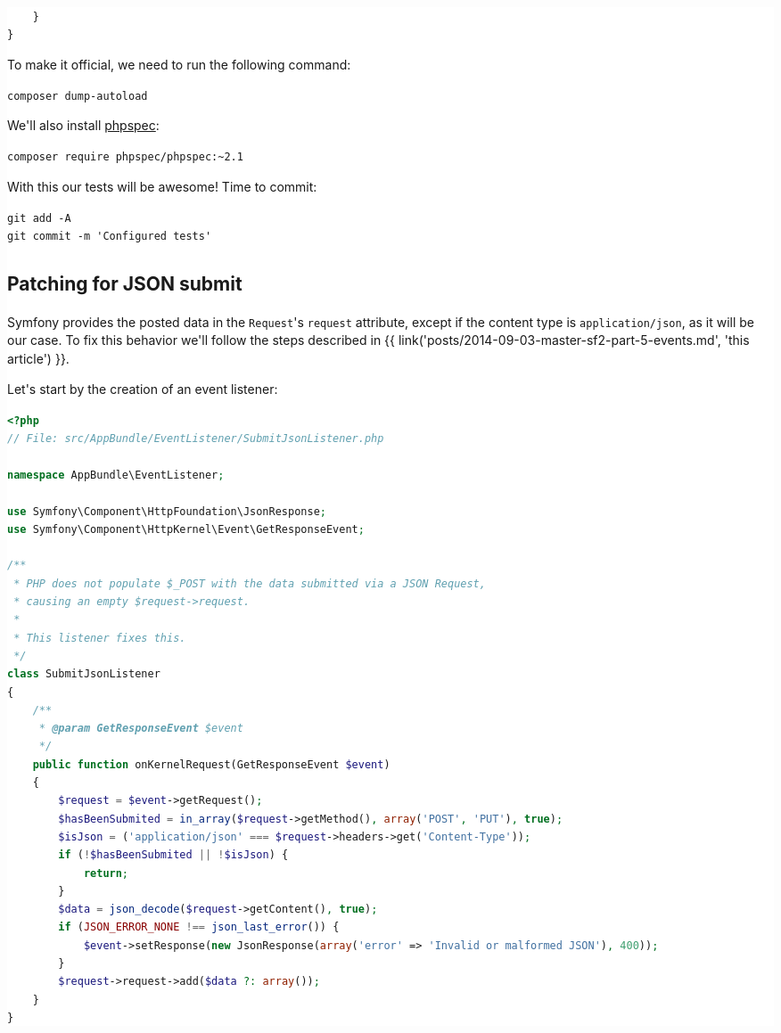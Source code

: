 ```
    }
}
```

To make it official, we need to run the following command:

    composer dump-autoload

We'll also install [phpspec](http://phpspec.net):

    composer require phpspec/phpspec:~2.1

With this our tests will be awesome! Time to commit:

    git add -A
    git commit -m 'Configured tests'

## Patching for JSON submit

Symfony provides the posted data in the `Request`'s `request` attribute, except
if the content type is `application/json`, as it will be our case. To fix this
behavior we'll follow the steps described in {{ link('posts/2014-09-03-master-sf2-part-5-events.md', 'this article') }}.

Let's start by the creation of an event listener:

```php
<?php
// File: src/AppBundle/EventListener/SubmitJsonListener.php

namespace AppBundle\EventListener;

use Symfony\Component\HttpFoundation\JsonResponse;
use Symfony\Component\HttpKernel\Event\GetResponseEvent;

/**
 * PHP does not populate $_POST with the data submitted via a JSON Request,
 * causing an empty $request->request.
 *
 * This listener fixes this.
 */
class SubmitJsonListener
{
    /**
     * @param GetResponseEvent $event
     */
    public function onKernelRequest(GetResponseEvent $event)
    {
        $request = $event->getRequest();
        $hasBeenSubmited = in_array($request->getMethod(), array('POST', 'PUT'), true);
        $isJson = ('application/json' === $request->headers->get('Content-Type'));
        if (!$hasBeenSubmited || !$isJson) {
            return;
        }
        $data = json_decode($request->getContent(), true);
        if (JSON_ERROR_NONE !== json_last_error()) {
            $event->setResponse(new JsonResponse(array('error' => 'Invalid or malformed JSON'), 400));
        }
        $request->request->add($data ?: array());
    }
}
```
